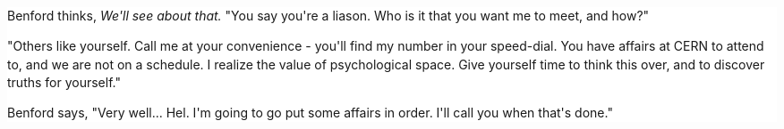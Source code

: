 Benford thinks, _We'll see about that._ "You say you're a liason. Who is it that you want me to meet, and how?"

"Others like yourself. Call me at your convenience - you'll find my number in your speed-dial. You have affairs at CERN to attend to, and we are not on a schedule. I realize the value of psychological space. Give yourself time to think this over, and to discover truths for yourself."

Benford says, "Very well... Hel. I'm going to go put some affairs in order. I'll call you when that's done."